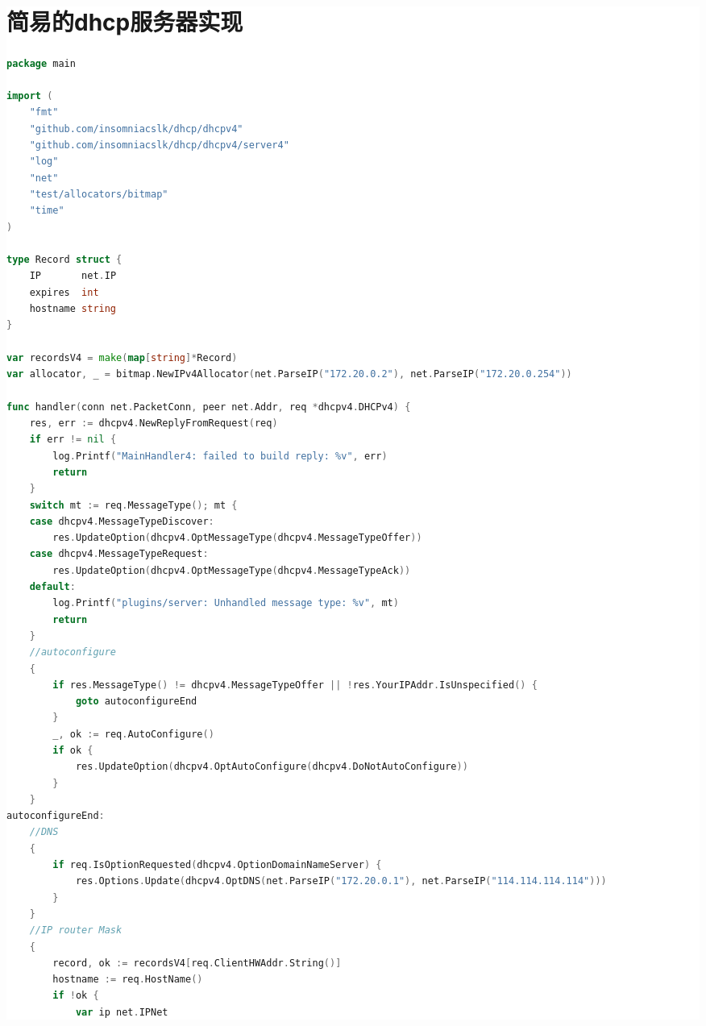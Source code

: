 # 简易的dhcp服务器实现

```go
package main

import (
	"fmt"
	"github.com/insomniacslk/dhcp/dhcpv4"
	"github.com/insomniacslk/dhcp/dhcpv4/server4"
	"log"
	"net"
	"test/allocators/bitmap"
	"time"
)

type Record struct {
	IP       net.IP
	expires  int
	hostname string
}

var recordsV4 = make(map[string]*Record)
var allocator, _ = bitmap.NewIPv4Allocator(net.ParseIP("172.20.0.2"), net.ParseIP("172.20.0.254"))

func handler(conn net.PacketConn, peer net.Addr, req *dhcpv4.DHCPv4) {
	res, err := dhcpv4.NewReplyFromRequest(req)
	if err != nil {
		log.Printf("MainHandler4: failed to build reply: %v", err)
		return
	}
	switch mt := req.MessageType(); mt {
	case dhcpv4.MessageTypeDiscover:
		res.UpdateOption(dhcpv4.OptMessageType(dhcpv4.MessageTypeOffer))
	case dhcpv4.MessageTypeRequest:
		res.UpdateOption(dhcpv4.OptMessageType(dhcpv4.MessageTypeAck))
	default:
		log.Printf("plugins/server: Unhandled message type: %v", mt)
		return
	}
	//autoconfigure
	{
		if res.MessageType() != dhcpv4.MessageTypeOffer || !res.YourIPAddr.IsUnspecified() {
			goto autoconfigureEnd
		}
		_, ok := req.AutoConfigure()
		if ok {
			res.UpdateOption(dhcpv4.OptAutoConfigure(dhcpv4.DoNotAutoConfigure))
		}
	}
autoconfigureEnd:
	//DNS
	{
		if req.IsOptionRequested(dhcpv4.OptionDomainNameServer) {
			res.Options.Update(dhcpv4.OptDNS(net.ParseIP("172.20.0.1"), net.ParseIP("114.114.114.114")))
		}
	}
	//IP router Mask
	{
		record, ok := recordsV4[req.ClientHWAddr.String()]
		hostname := req.HostName()
		if !ok {
			var ip net.IPNet
```